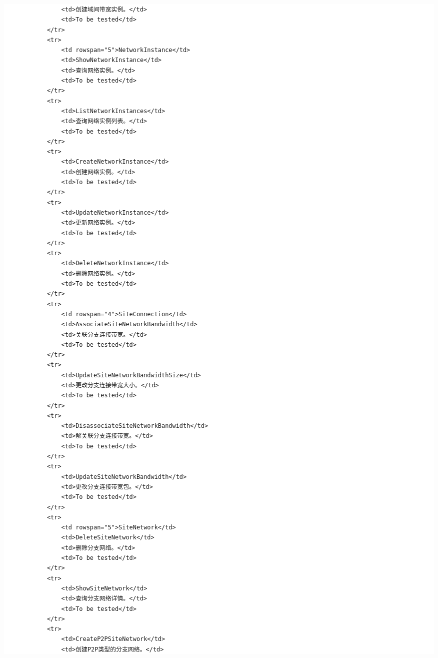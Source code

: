                     <td>创建域间带宽实例。</td>
                    <td>To be tested</td>
                </tr>
                <tr>
                    <td rowspan="5">NetworkInstance</td>
                    <td>ShowNetworkInstance</td>
                    <td>查询网络实例。</td>
                    <td>To be tested</td>
                </tr>
                <tr>
                    <td>ListNetworkInstances</td>
                    <td>查询网络实例列表。</td>
                    <td>To be tested</td>
                </tr>
                <tr>
                    <td>CreateNetworkInstance</td>
                    <td>创建网络实例。</td>
                    <td>To be tested</td>
                </tr>
                <tr>
                    <td>UpdateNetworkInstance</td>
                    <td>更新网络实例。</td>
                    <td>To be tested</td>
                </tr>
                <tr>
                    <td>DeleteNetworkInstance</td>
                    <td>删除网络实例。</td>
                    <td>To be tested</td>
                </tr>
                <tr>
                    <td rowspan="4">SiteConnection</td>
                    <td>AssociateSiteNetworkBandwidth</td>
                    <td>关联分支连接带宽。</td>
                    <td>To be tested</td>
                </tr>
                <tr>
                    <td>UpdateSiteNetworkBandwidthSize</td>
                    <td>更改分支连接带宽大小。</td>
                    <td>To be tested</td>
                </tr>
                <tr>
                    <td>DisassociateSiteNetworkBandwidth</td>
                    <td>解关联分支连接带宽。</td>
                    <td>To be tested</td>
                </tr>
                <tr>
                    <td>UpdateSiteNetworkBandwidth</td>
                    <td>更改分支连接带宽包。</td>
                    <td>To be tested</td>
                </tr>
                <tr>
                    <td rowspan="5">SiteNetwork</td>
                    <td>DeleteSiteNetwork</td>
                    <td>删除分支网络。</td>
                    <td>To be tested</td>
                </tr>
                <tr>
                    <td>ShowSiteNetwork</td>
                    <td>查询分支网络详情。</td>
                    <td>To be tested</td>
                </tr>
                <tr>
                    <td>CreateP2PSiteNetwork</td>
                    <td>创建P2P类型的分支网络。</td>